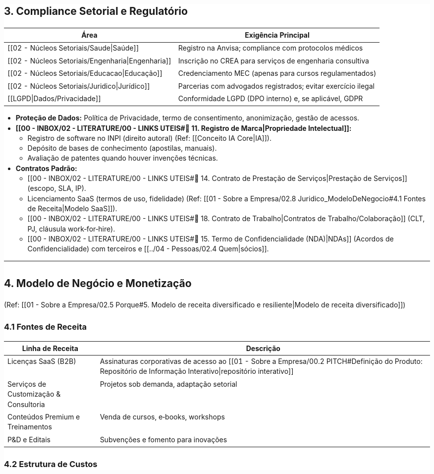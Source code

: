 
## 3. Compliance Setorial e Regulatório

|**Área**|**Exigência Principal**|
|---|---|
|[[02 - Núcleos Setoriais/Saude\|Saúde]]|Registro na Anvisa; compliance com protocolos médicos|
|[[02 - Núcleos Setoriais/Engenharia\|Engenharia]]|Inscrição no CREA para serviços de engenharia consultiva|
|[[02 - Núcleos Setoriais/Educacao\|Educação]]|Credenciamento MEC (apenas para cursos regulamentados)|
|[[02 - Núcleos Setoriais/Juridico\|Jurídico]]|Parcerias com advogados registrados; evitar exercício ilegal|
|[[LGPD\|Dados/Privacidade]]|Conformidade LGPD (DPO interno) e, se aplicável, GDPR|

*   **Proteção de Dados:** Política de Privacidade, termo de consentimento, anonimização, gestão de acessos.
*   **[[00 - INBOX/02 - LITERATURE/00 - LINKS UTEIS#📄 11. Registro de Marca\|Propriedade Intelectual]]:**
    *   Registro de software no INPI (direito autoral) (Ref: [[Conceito IA Core\|IA]]).
    *   Depósito de bases de conhecimento (apostilas, manuais).
    *   Avaliação de patentes quando houver invenções técnicas.
*   **Contratos Padrão:**
    *   [[00 - INBOX/02 - LITERATURE/00 - LINKS UTEIS#📄 14. Contrato de Prestação de Serviços\|Prestação de Serviços]] (escopo, SLA, IP).
    *   Licenciamento SaaS (termos de uso, fidelidade) (Ref: [[01 - Sobre a Empresa/02.8 Juridico_ModeloDeNegocio#4.1 Fontes de Receita\|Modelo SaaS]]).
    *   [[00 - INBOX/02 - LITERATURE/00 - LINKS UTEIS#📄 18. Contrato de Trabalho\|Contratos de Trabalho/Colaboração]] (CLT, PJ, cláusula work‑for‑hire).
    *   [[00 - INBOX/02 - LITERATURE/00 - LINKS UTEIS#📄 15. Termo de Confidencialidade (NDA)\|NDAs]] (Acordos de Confidencialidade) com terceiros e [[../04 - Pessoas/02.4 Quem\|sócios]].

---

## 4. Modelo de Negócio e Monetização

(Ref: [[01 - Sobre a Empresa/02.5 Porque#5. Modelo de receita diversificado e resiliente\|Modelo de receita diversificado]])

### 4.1 Fontes de Receita

|**Linha de Receita**|**Descrição**|
|---|---|
|Licenças SaaS (B2B)|Assinaturas corporativas de acesso ao [[01 - Sobre a Empresa/00.2 PITCH#Definição do Produto: Repositório de Informação Interativo\|repositório interativo]]|
|Serviços de Customização & Consultoria|Projetos sob demanda, adaptação setorial|
|Conteúdos Premium e Treinamentos|Venda de cursos, e‑books, workshops|
|P&D e Editais|Subvenções e fomento para inovações|

### 4.2 Estrutura de Custos
